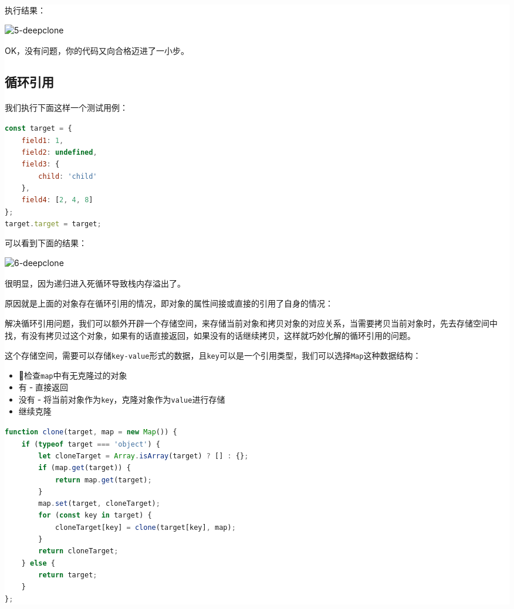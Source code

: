 执行结果：



![5-deepclone](http://img.elixir-zh.cn/uPic/5-deepclone.png)



OK，没有问题，你的代码又向合格迈进了一小步。

## 循环引用

我们执行下面这样一个测试用例：

```javascript
const target = {
    field1: 1,
    field2: undefined,
    field3: {
        child: 'child'
    },
    field4: [2, 4, 8]
};
target.target = target;
```

可以看到下面的结果：

![6-deepclone](http://img.elixir-zh.cn/uPic/6-deepclone.png)



很明显，因为递归进入死循环导致栈内存溢出了。

原因就是上面的对象存在循环引用的情况，即对象的属性间接或直接的引用了自身的情况：

解决循环引用问题，我们可以额外开辟一个存储空间，来存储当前对象和拷贝对象的对应关系，当需要拷贝当前对象时，先去存储空间中找，有没有拷贝过这个对象，如果有的话直接返回，如果没有的话继续拷贝，这样就巧妙化解的循环引用的问题。

这个存储空间，需要可以存储`key-value`形式的数据，且`key`可以是一个引用类型，我们可以选择`Map`这种数据结构：

- 检查`map`中有无克隆过的对象
- 有 - 直接返回
- 没有 - 将当前对象作为`key`，克隆对象作为`value`进行存储
- 继续克隆

```javascript
function clone(target, map = new Map()) {
    if (typeof target === 'object') {
        let cloneTarget = Array.isArray(target) ? [] : {};
        if (map.get(target)) {
            return map.get(target);
        }
        map.set(target, cloneTarget);
        for (const key in target) {
            cloneTarget[key] = clone(target[key], map);
        }
        return cloneTarget;
    } else {
        return target;
    }
};
```
